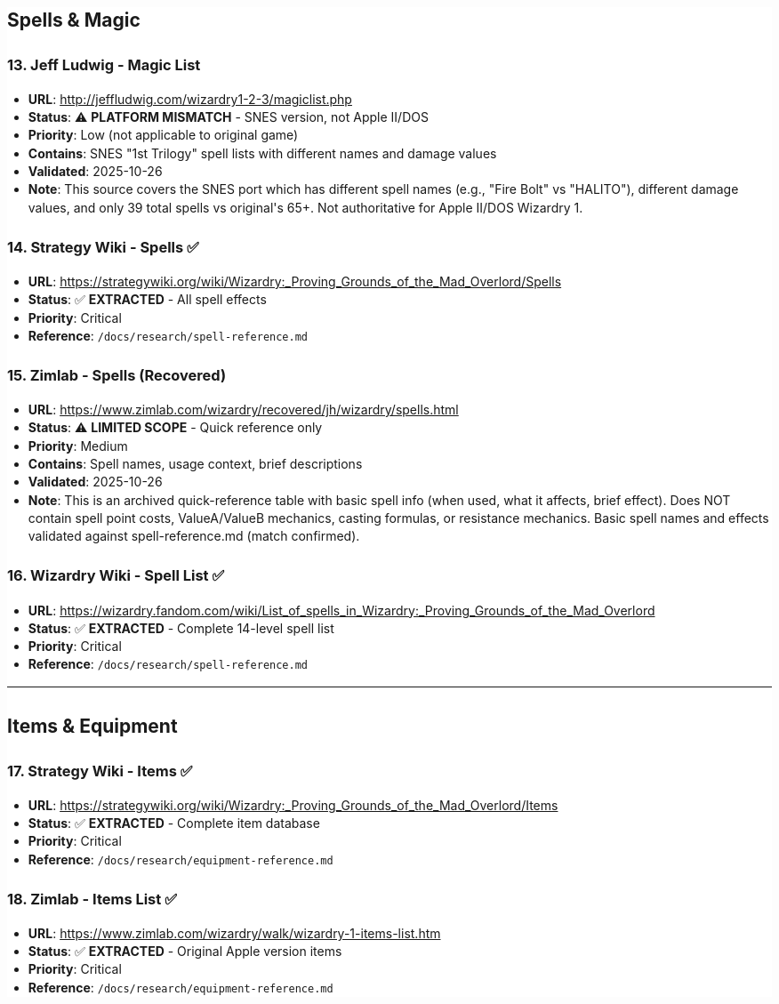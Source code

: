 
## Spells & Magic

### 13. Jeff Ludwig - Magic List
- **URL**: http://jeffludwig.com/wizardry1-2-3/magiclist.php
- **Status**: ⚠️ **PLATFORM MISMATCH** - SNES version, not Apple II/DOS
- **Priority**: Low (not applicable to original game)
- **Contains**: SNES "1st Trilogy" spell lists with different names and damage values
- **Validated**: 2025-10-26
- **Note**: This source covers the SNES port which has different spell names (e.g., "Fire Bolt" vs "HALITO"), different damage values, and only 39 total spells vs original's 65+. Not authoritative for Apple II/DOS Wizardry 1.

### 14. Strategy Wiki - Spells ✅
- **URL**: https://strategywiki.org/wiki/Wizardry:_Proving_Grounds_of_the_Mad_Overlord/Spells
- **Status**: ✅ **EXTRACTED** - All spell effects
- **Priority**: Critical
- **Reference**: `/docs/research/spell-reference.md`

### 15. Zimlab - Spells (Recovered)
- **URL**: https://www.zimlab.com/wizardry/recovered/jh/wizardry/spells.html
- **Status**: ⚠️ **LIMITED SCOPE** - Quick reference only
- **Priority**: Medium
- **Contains**: Spell names, usage context, brief descriptions
- **Validated**: 2025-10-26
- **Note**: This is an archived quick-reference table with basic spell info (when used, what it affects, brief effect). Does NOT contain spell point costs, ValueA/ValueB mechanics, casting formulas, or resistance mechanics. Basic spell names and effects validated against spell-reference.md (match confirmed).

### 16. Wizardry Wiki - Spell List ✅
- **URL**: https://wizardry.fandom.com/wiki/List_of_spells_in_Wizardry:_Proving_Grounds_of_the_Mad_Overlord
- **Status**: ✅ **EXTRACTED** - Complete 14-level spell list
- **Priority**: Critical
- **Reference**: `/docs/research/spell-reference.md`

---

## Items & Equipment

### 17. Strategy Wiki - Items ✅
- **URL**: https://strategywiki.org/wiki/Wizardry:_Proving_Grounds_of_the_Mad_Overlord/Items
- **Status**: ✅ **EXTRACTED** - Complete item database
- **Priority**: Critical
- **Reference**: `/docs/research/equipment-reference.md`

### 18. Zimlab - Items List ✅
- **URL**: https://www.zimlab.com/wizardry/walk/wizardry-1-items-list.htm
- **Status**: ✅ **EXTRACTED** - Original Apple version items
- **Priority**: Critical
- **Reference**: `/docs/research/equipment-reference.md`
